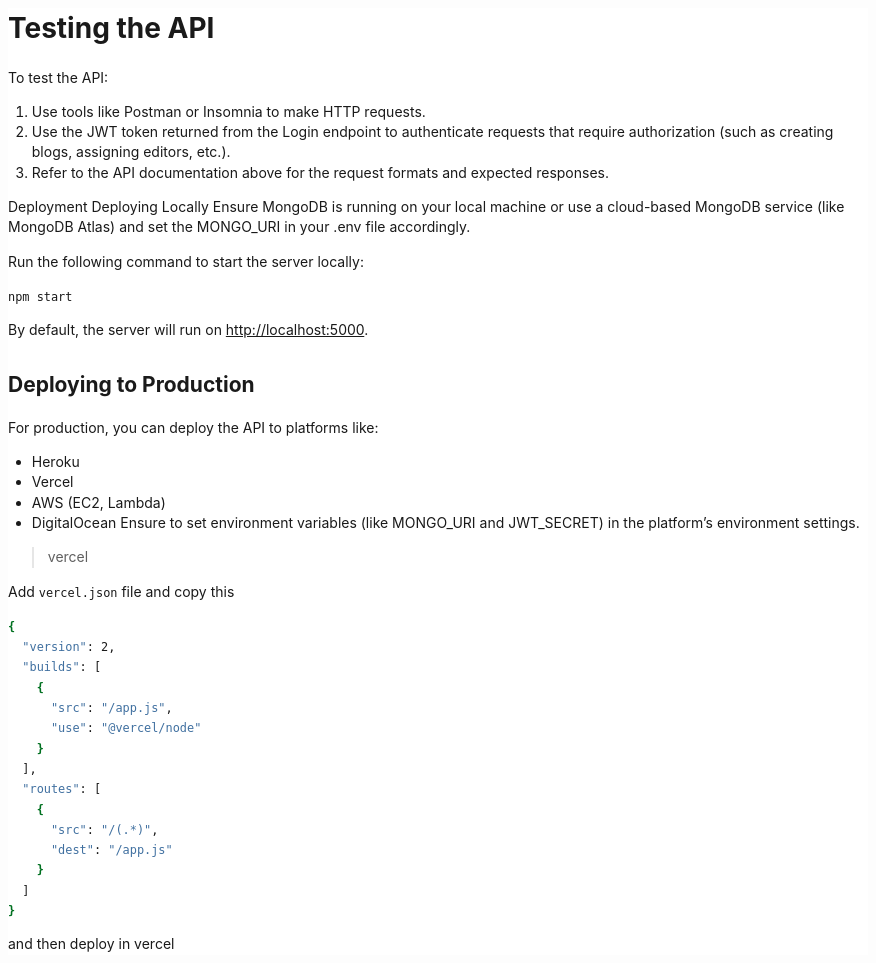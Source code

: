 # Testing the API

To test the API:

1. Use tools like Postman or Insomnia to make HTTP requests.
2. Use the JWT token returned from the Login endpoint to authenticate requests that require authorization (such as creating blogs, assigning editors, etc.).
3. Refer to the API documentation above for the request formats and expected responses.

Deployment
Deploying Locally
Ensure MongoDB is running on your local machine or use a cloud-based MongoDB service (like MongoDB Atlas) and set the MONGO_URI in your .env file accordingly.

Run the following command to start the server locally:

```bash
npm start
```

By default, the server will run on [http://localhost:5000](http://localhost:5000).

## Deploying to Production

For production, you can deploy the API to platforms like:

- Heroku
- Vercel
- AWS (EC2, Lambda)
- DigitalOcean
  Ensure to set environment variables (like MONGO_URI and JWT_SECRET) in the platform’s environment settings.

> vercel

Add `vercel.json` file and copy this

```bash
{
  "version": 2,
  "builds": [
    {
      "src": "/app.js",
      "use": "@vercel/node"
    }
  ],
  "routes": [
    {
      "src": "/(.*)",
      "dest": "/app.js"
    }
  ]
}
```

and then deploy in vercel
